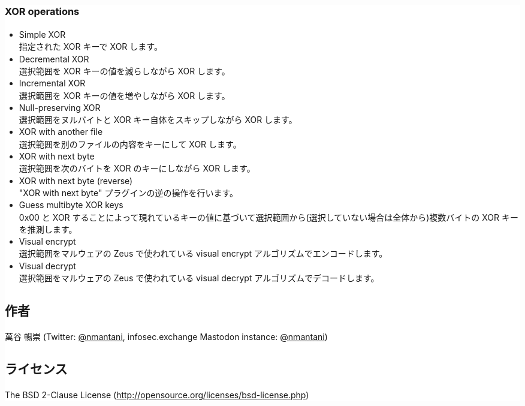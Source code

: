 ### XOR operations
* Simple XOR  
  指定された XOR キーで XOR します。
* Decremental XOR  
  選択範囲を XOR キーの値を減らしながら XOR します。
* Incremental XOR  
  選択範囲を XOR キーの値を増やしながら XOR します。
* Null-preserving XOR  
  選択範囲をヌルバイトと XOR キー自体をスキップしながら XOR します。
* XOR with another file  
  選択範囲を別のファイルの内容をキーにして XOR します。
* XOR with next byte  
  選択範囲を次のバイトを XOR のキーにしながら XOR します。
* XOR with next byte (reverse)  
  "XOR with next byte" プラグインの逆の操作を行います。
* Guess multibyte XOR keys  
  0x00 と XOR することによって現れているキーの値に基づいて選択範囲から(選択していない場合は全体から)複数バイトの XOR キーを推測します。
* Visual encrypt  
  選択範囲をマルウェアの Zeus で使われている visual encrypt アルゴリズムでエンコードします。
* Visual decrypt  
  選択範囲をマルウェアの Zeus で使われている visual decrypt アルゴリズムでデコードします。

## 作者
萬谷 暢崇 (Twitter: [@nmantani](https://twitter.com/nmantani), infosec.exchange Mastodon instance: <a rel="me" href="https://infosec.exchange/@nmantani">@nmantani</a>)

## ライセンス
The BSD 2-Clause License (http://opensource.org/licenses/bsd-license.php)
